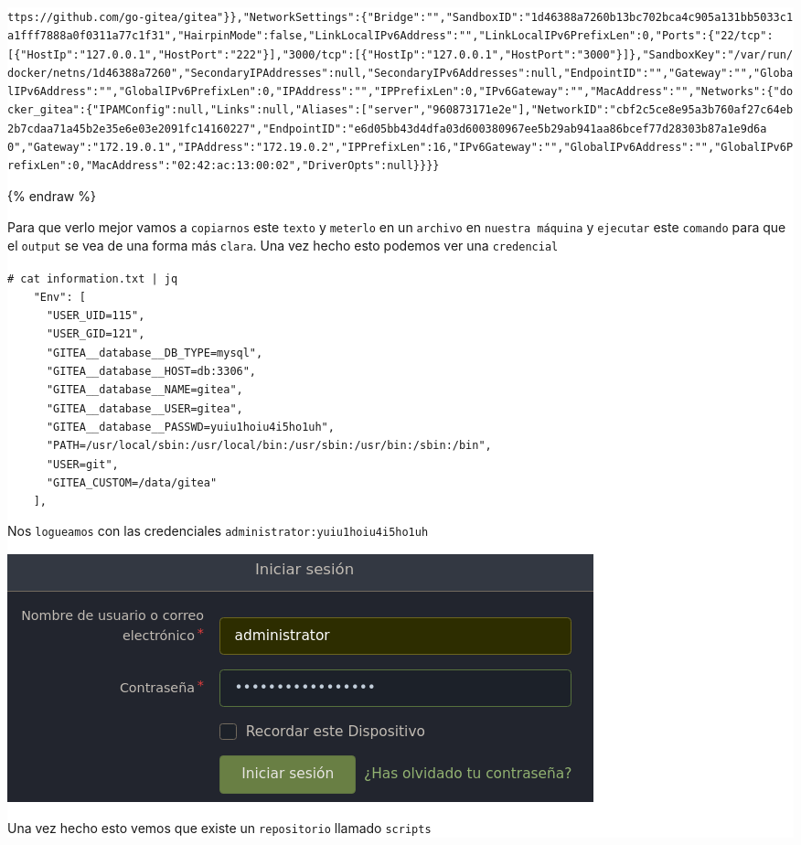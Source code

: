 ```
ttps://github.com/go-gitea/gitea"}},"NetworkSettings":{"Bridge":"","SandboxID":"1d46388a7260b13bc702bca4c905a131bb5033c1a1fff7888a0f0311a77c1f31","HairpinMode":false,"LinkLocalIPv6Address":"","LinkLocalIPv6PrefixLen":0,"Ports":{"22/tcp":[{"HostIp":"127.0.0.1","HostPort":"222"}],"3000/tcp":[{"HostIp":"127.0.0.1","HostPort":"3000"}]},"SandboxKey":"/var/run/docker/netns/1d46388a7260","SecondaryIPAddresses":null,"SecondaryIPv6Addresses":null,"EndpointID":"","Gateway":"","GlobalIPv6Address":"","GlobalIPv6PrefixLen":0,"IPAddress":"","IPPrefixLen":0,"IPv6Gateway":"","MacAddress":"","Networks":{"docker_gitea":{"IPAMConfig":null,"Links":null,"Aliases":["server","960873171e2e"],"NetworkID":"cbf2c5ce8e95a3b760af27c64eb2b7cdaa71a45b2e35e6e03e2091fc14160227","EndpointID":"e6d05bb43d4dfa03d600380967ee5b29ab941aa86bcef77d28303b87a1e9d6a0","Gateway":"172.19.0.1","IPAddress":"172.19.0.2","IPPrefixLen":16,"IPv6Gateway":"","GlobalIPv6Address":"","GlobalIPv6PrefixLen":0,"MacAddress":"02:42:ac:13:00:02","DriverOpts":null}}}}
```
{% endraw %}

Para que verlo mejor vamos a `copiarnos` este `texto` y `meterlo` en un `archivo` en `nuestra máquina` y `ejecutar` este `comando` para que el `output` se vea de una forma más `clara`. Una vez hecho esto podemos ver una `credencial`

```
# cat information.txt | jq
    "Env": [
      "USER_UID=115",
      "USER_GID=121",
      "GITEA__database__DB_TYPE=mysql",
      "GITEA__database__HOST=db:3306",
      "GITEA__database__NAME=gitea",
      "GITEA__database__USER=gitea",
      "GITEA__database__PASSWD=yuiu1hoiu4i5ho1uh",
      "PATH=/usr/local/sbin:/usr/local/bin:/usr/sbin:/usr/bin:/sbin:/bin",
      "USER=git",
      "GITEA_CUSTOM=/data/gitea"
    ],
```

Nos `logueamos` con las credenciales `administrator:yuiu1hoiu4i5ho1uh`

![](/assets/img/Busqueda/image_8.png)

Una vez hecho esto vemos que existe un `repositorio` llamado `scripts`
